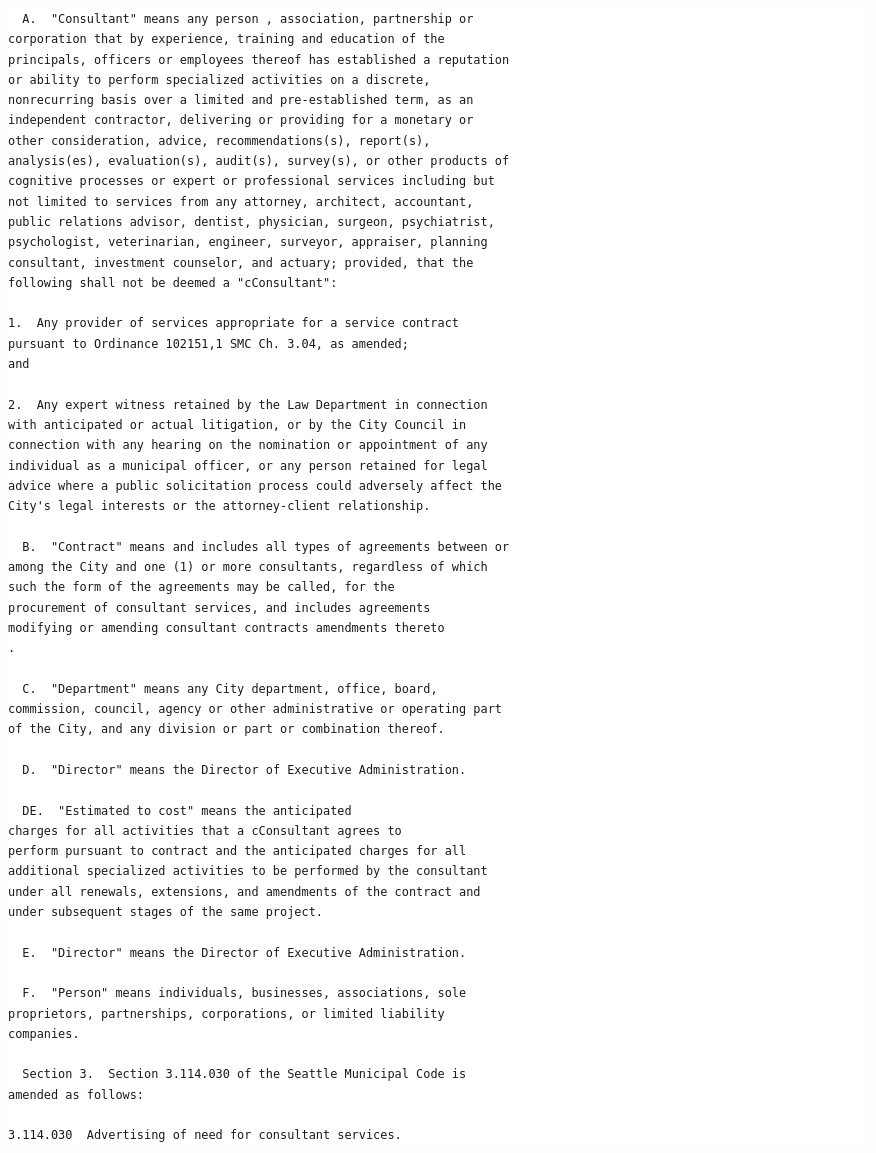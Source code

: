       A.  "Consultant" means any person , association, partnership or  
    corporation that by experience, training and education of the  
    principals, officers or employees thereof has established a reputation  
    or ability to perform specialized activities on a discrete,  
    nonrecurring basis over a limited and pre-established term, as an  
    independent contractor, delivering or providing for a monetary or  
    other consideration, advice, recommendations(s), report(s),  
    analysis(es), evaluation(s), audit(s), survey(s), or other products of  
    cognitive processes or expert or professional services including but  
    not limited to services from any attorney, architect, accountant,  
    public relations advisor, dentist, physician, surgeon, psychiatrist,  
    psychologist, veterinarian, engineer, surveyor, appraiser, planning  
    consultant, investment counselor, and actuary; provided, that the  
    following shall not be deemed a "cConsultant":  
  
    1.  Any provider of services appropriate for a service contract  
    pursuant to Ordinance 102151,1 SMC Ch. 3.04, as amended;  
    and  
  
    2.  Any expert witness retained by the Law Department in connection  
    with anticipated or actual litigation, or by the City Council in  
    connection with any hearing on the nomination or appointment of any  
    individual as a municipal officer, or any person retained for legal  
    advice where a public solicitation process could adversely affect the  
    City's legal interests or the attorney-client relationship.  
  
      B.  "Contract" means and includes all types of agreements between or  
    among the City and one (1) or more consultants, regardless of which  
    such the form of the agreements may be called, for the  
    procurement of consultant services, and includes agreements  
    modifying or amending consultant contracts amendments thereto  
    .  
  
      C.  "Department" means any City department, office, board,  
    commission, council, agency or other administrative or operating part  
    of the City, and any division or part or combination thereof.  
  
      D.  "Director" means the Director of Executive Administration.  
  
      DE.  "Estimated to cost" means the anticipated  
    charges for all activities that a cConsultant agrees to  
    perform pursuant to contract and the anticipated charges for all  
    additional specialized activities to be performed by the consultant  
    under all renewals, extensions, and amendments of the contract and  
    under subsequent stages of the same project.  
  
      E.  "Director" means the Director of Executive Administration.  
  
      F.  "Person" means individuals, businesses, associations, sole  
    proprietors, partnerships, corporations, or limited liability  
    companies.  
  
      Section 3.  Section 3.114.030 of the Seattle Municipal Code is  
    amended as follows:  
  
    3.114.030  Advertising of need for consultant services.  
  